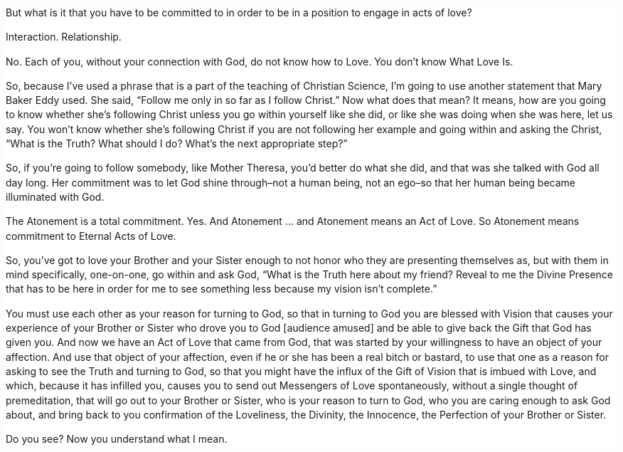But what is it that you have to be committed to in order to be in a
position to engage in acts of love?

<div markdown="1" class="well person">
Interaction. Relationship.
</div>

No. Each of you, without your connection with God, do not know how to
Love. You don&rsquo;t know What Love Is.

So, because I&rsquo;ve used a phrase that is a part of the teaching of
Christian Science, I&rsquo;m going to use another statement that Mary
Baker Eddy used. She said, &ldquo;Follow me only in so far as I follow
Christ.&rdquo; Now what does that mean? It means, how are you going to
know whether she&rsquo;s following Christ unless you go within yourself
like she did, or like she was doing when she was here, let us say. You
won&rsquo;t know whether she&rsquo;s following Christ if you are not
following her example and going within and asking the Christ,
&ldquo;What is the Truth? What should I do? What&rsquo;s the next
appropriate step?&rdquo;

So, if you&rsquo;re going to follow somebody, like Mother Theresa,
you&rsquo;d better do what she did, and that was she talked with God all
day long.  Her commitment was to let God shine through&ndash;not a human
being, not an ego&ndash;so that her human being became illuminated with
God.

The Atonement is a total commitment. Yes. And Atonement &hellip; and
Atonement means an Act of Love. So Atonement means commitment to Eternal
Acts of Love.

So, you&rsquo;ve got to love your Brother and your Sister enough to not
honor who they are presenting themselves as, but with them in mind
specifically, one-on-one, go within and ask God, &ldquo;What is the
Truth here about my friend? Reveal to me the Divine Presence that has to
be here in order for me to see something less because my vision
isn&rsquo;t complete.&rdquo;

You must use each other as your reason for turning to God, so that in
turning to God you are blessed with Vision that causes your experience
of your Brother or Sister who drove you to God [audience amused] and be
able to give back the Gift that God has given you. And now we have an
Act of Love that came from God, that was started by your willingness to
have an object of your affection. And use that object of your affection,
even if he or she has been a real bitch or bastard, to use that one as a
reason for asking to see the Truth and turning to God, so that you might
have the influx of the Gift of Vision that is imbued with Love, and
which, because it has infilled you, causes you to send out Messengers of
Love spontaneously, without a single thought of premeditation, that will
go out to your Brother or Sister, who is your reason to turn to God, who
you are caring enough to ask God about, and bring back to you
confirmation of the Loveliness, the Divinity, the Innocence, the
Perfection of your Brother or Sister.

Do you see? Now you understand what I mean.


[^1]: Students commenting or asking a question.
[^2]: ACIM 2nd Edition: T2.II The Atonement as Defense